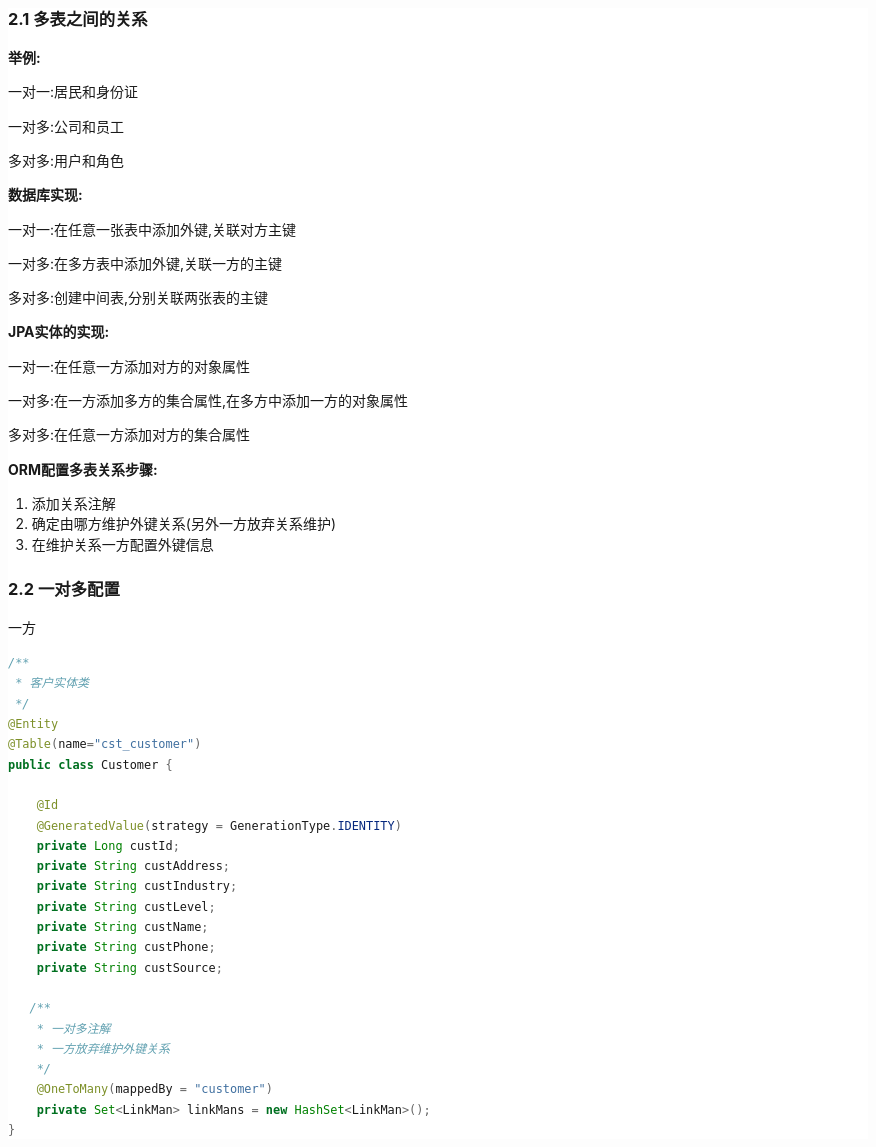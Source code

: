 ### 2.1 多表之间的关系

**举例:**

一对一:居民和身份证

一对多:公司和员工

多对多:用户和角色

**数据库实现:**

一对一:在任意一张表中添加外键,关联对方主键

一对多:在多方表中添加外键,关联一方的主键

多对多:创建中间表,分别关联两张表的主键

**JPA实体的实现:**

一对一:在任意一方添加对方的对象属性

一对多:在一方添加多方的集合属性,在多方中添加一方的对象属性

多对多:在任意一方添加对方的集合属性

**ORM配置多表关系步骤:**

1. 添加关系注解
2. 确定由哪方维护外键关系(另外一方放弃关系维护)
3. 在维护关系一方配置外键信息

### 2.2 一对多配置

一方

```java
/**
 * 客户实体类
 */
@Entity
@Table(name="cst_customer")
public class Customer {

    @Id
    @GeneratedValue(strategy = GenerationType.IDENTITY)
    private Long custId;
    private String custAddress;
    private String custIndustry;
    private String custLevel;
    private String custName;
    private String custPhone;
    private String custSource;
    
   /**
    * 一对多注解
    * 一方放弃维护外键关系
    */
    @OneToMany(mappedBy = "customer")
    private Set<LinkMan> linkMans = new HashSet<LinkMan>();
}
```
